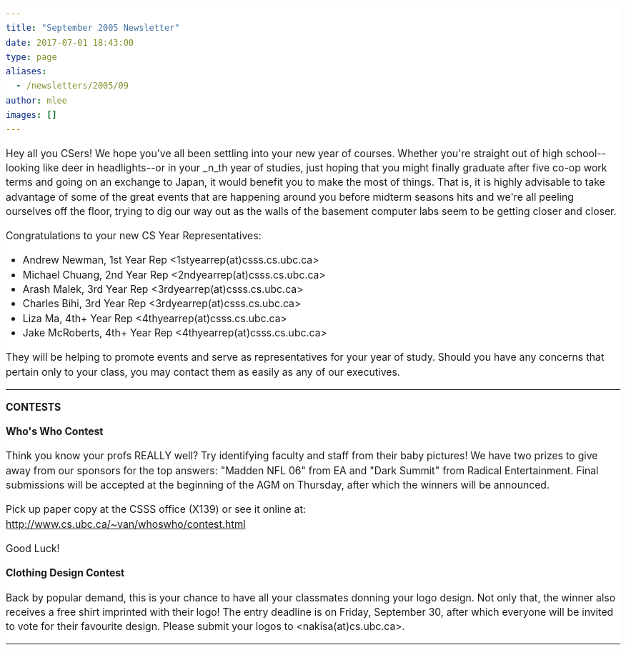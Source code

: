 ```yaml
---
title: "September 2005 Newsletter"
date: 2017-07-01 18:43:00
type: page
aliases:
  - /newsletters/2005/09
author: mlee
images: []
---
```


Hey all you CSers! We hope you've all been settling into your new year of courses. Whether you're straight out of high school--looking like deer in headlights--or in your \_n_th year of studies, just hoping that you might finally graduate after five co-op work terms and going on an exchange to Japan, it would benefit you to make the most of things. That is, it is highly advisable to take advantage of some of the great events that are happening around you before midterm seasons hits and we're all peeling ourselves off the floor, trying to dig our way out as the walls of the basement computer labs seem to be getting closer and closer.

Congratulations to your new CS Year Representatives:

- Andrew Newman, 1st Year Rep <1styearrep(at)csss.cs.ubc.ca>
- Michael Chuang, 2nd Year Rep <2ndyearrep(at)csss.cs.ubc.ca>
- Arash Malek, 3rd Year Rep <3rdyearrep(at)csss.cs.ubc.ca>
- Charles Bihi, 3rd Year Rep <3rdyearrep(at)csss.cs.ubc.ca>
- Liza Ma, 4th+ Year Rep <4thyearrep(at)csss.cs.ubc.ca>
- Jake McRoberts, 4th+ Year Rep <4thyearrep(at)csss.cs.ubc.ca>

They will be helping to promote events and serve as representatives for your year of study. Should you have any concerns that pertain only to your class, you may contact them as easily as any of our executives.

---

**CONTESTS**

**Who's Who Contest**

Think you know your profs REALLY well? Try identifying faculty and staff from their baby pictures! We have two prizes to give away from our sponsors for the top answers: "Madden NFL 06" from EA and "Dark Summit" from Radical Entertainment. Final submissions will be accepted at the beginning of the AGM on Thursday, after which the winners will be announced.

Pick up paper copy at the CSSS office (X139) or see it online at: \
http://www.cs.ubc.ca/~van/whoswho/contest.html

Good Luck!

**Clothing Design Contest**

Back by popular demand, this is your chance to have all your classmates donning your logo design. Not only that, the winner also receives a free shirt imprinted with their logo! The entry deadline is on Friday, September 30, after which everyone will be invited to vote for their favourite design. Please submit your logos to <nakisa(at)cs.ubc.ca>.

---
